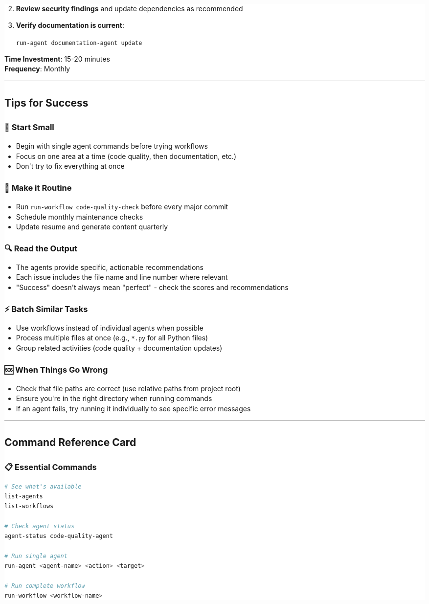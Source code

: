 2. **Review security findings** and update dependencies as recommended

3. **Verify documentation is current**:
   ```bash
   run-agent documentation-agent update
   ```

**Time Investment**: 15-20 minutes  
**Frequency**: Monthly

---

## Tips for Success

### 🎯 **Start Small**
- Begin with single agent commands before trying workflows
- Focus on one area at a time (code quality, then documentation, etc.)
- Don't try to fix everything at once

### 📅 **Make it Routine**
- Run `run-workflow code-quality-check` before every major commit
- Schedule monthly maintenance checks
- Update resume and generate content quarterly

### 🔍 **Read the Output**
- The agents provide specific, actionable recommendations
- Each issue includes the file name and line number where relevant
- "Success" doesn't always mean "perfect" - check the scores and recommendations

### ⚡ **Batch Similar Tasks**
- Use workflows instead of individual agents when possible
- Process multiple files at once (e.g., `*.py` for all Python files)
- Group related activities (code quality + documentation updates)

### 🆘 **When Things Go Wrong**
- Check that file paths are correct (use relative paths from project root)
- Ensure you're in the right directory when running commands
- If an agent fails, try running it individually to see specific error messages

---

## Command Reference Card

### 📋 **Essential Commands**
```bash
# See what's available
list-agents
list-workflows

# Check agent status
agent-status code-quality-agent

# Run single agent
run-agent <agent-name> <action> <target>

# Run complete workflow
run-workflow <workflow-name>
```
